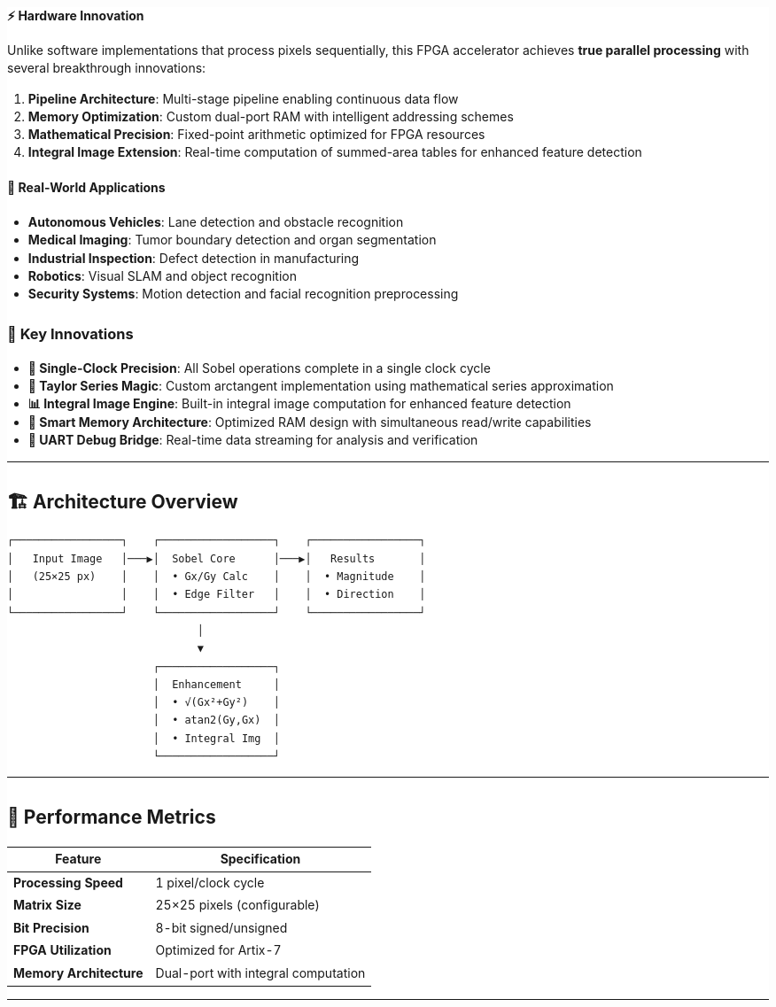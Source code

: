 #### **⚡ Hardware Innovation**

Unlike software implementations that process pixels sequentially, this FPGA accelerator achieves **true parallel processing** with several breakthrough innovations:

1. **Pipeline Architecture**: Multi-stage pipeline enabling continuous data flow
2. **Memory Optimization**: Custom dual-port RAM with intelligent addressing schemes
3. **Mathematical Precision**: Fixed-point arithmetic optimized for FPGA resources
4. **Integral Image Extension**: Real-time computation of summed-area tables for enhanced feature detection

#### **🎯 Real-World Applications**

- **Autonomous Vehicles**: Lane detection and obstacle recognition
- **Medical Imaging**: Tumor boundary detection and organ segmentation  
- **Industrial Inspection**: Defect detection in manufacturing
- **Robotics**: Visual SLAM and object recognition
- **Security Systems**: Motion detection and facial recognition preprocessing

### 🚀 **Key Innovations**

- **🎯 Single-Clock Precision**: All Sobel operations complete in a single clock cycle
- **🧮 Taylor Series Magic**: Custom arctangent implementation using mathematical series approximation
- **📊 Integral Image Engine**: Built-in integral image computation for enhanced feature detection
- **💾 Smart Memory Architecture**: Optimized RAM design with simultaneous read/write capabilities
- **🔗 UART Debug Bridge**: Real-time data streaming for analysis and verification

---

## 🏗️ **Architecture Overview**

```
┌─────────────────┐    ┌──────────────────┐    ┌─────────────────┐
│   Input Image   │───▶│  Sobel Core      │───▶│   Results       │
│   (25×25 px)    │    │  • Gx/Gy Calc    │    │  • Magnitude    │
│                 │    │  • Edge Filter   │    │  • Direction    │
└─────────────────┘    └──────────────────┘    └─────────────────┘
                              │
                              ▼
                       ┌──────────────────┐
                       │  Enhancement     │
                       │  • √(Gx²+Gy²)    │
                       │  • atan2(Gy,Gx)  │
                       │  • Integral Img  │
                       └──────────────────┘
```

---

## 🎯 **Performance Metrics**

| Feature | Specification |
|---------|---------------|
| **Processing Speed** | 1 pixel/clock cycle |
| **Matrix Size** | 25×25 pixels (configurable) |
| **Bit Precision** | 8-bit signed/unsigned |
| **FPGA Utilization** | Optimized for Artix-7 |
| **Memory Architecture** | Dual-port with integral computation |

---